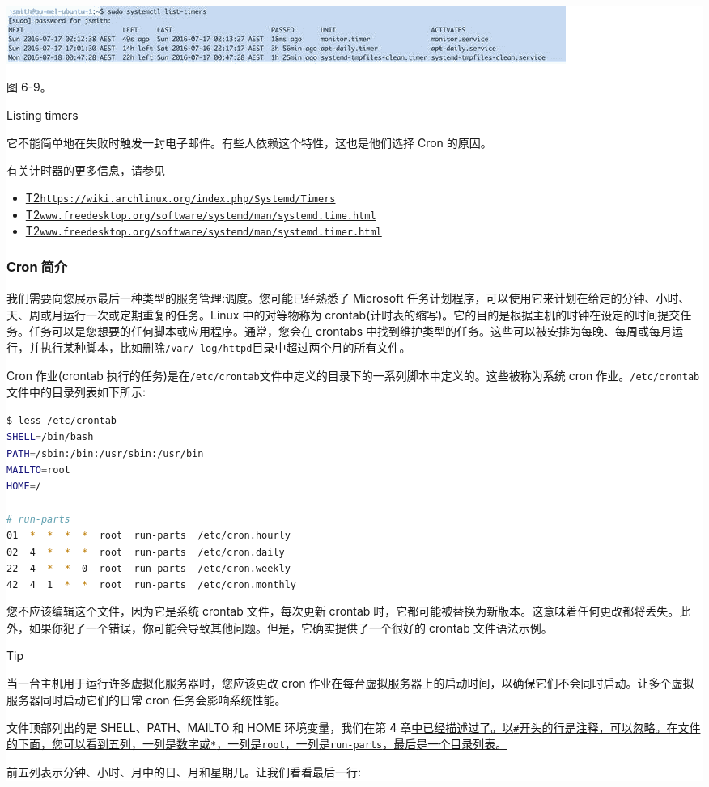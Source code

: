 ![A185439_2_En_6_Fig9_HTML.jpg](img/A185439_2_En_6_Fig9_HTML.jpg)

图 6-9。

Listing timers

它不能简单地在失败时触发一封电子邮件。有些人依赖这个特性，这也是他们选择 Cron 的原因。

有关计时器的更多信息，请参见

*   [T2`https://wiki.archlinux.org/index.php/Systemd/Timers`](https://wiki.archlinux.org/index.php/Systemd/Timers)
*   [T2`www.freedesktop.org/software/systemd/man/systemd.time.html`](http://www.freedesktop.org/software/systemd/man/systemd.time.html)
*   [T2`www.freedesktop.org/software/systemd/man/systemd.timer.html`](http://www.freedesktop.org/software/systemd/man/systemd.timer.html)

### Cron 简介

我们需要向您展示最后一种类型的服务管理:调度。您可能已经熟悉了 Microsoft 任务计划程序，可以使用它来计划在给定的分钟、小时、天、周或月运行一次或定期重复的任务。Linux 中的对等物称为 crontab(计时表的缩写)。它的目的是根据主机的时钟在设定的时间提交任务。任务可以是您想要的任何脚本或应用程序。通常，您会在 crontabs 中找到维护类型的任务。这些可以被安排为每晚、每周或每月运行，并执行某种脚本，比如删除`/var/ log/httpd`目录中超过两个月的所有文件。

Cron 作业(crontab 执行的任务)是在`/etc/crontab`文件中定义的目录下的一系列脚本中定义的。这些被称为系统 cron 作业。`/etc/crontab`文件中的目录列表如下所示:

```sh
$ less /etc/crontab
SHELL=/bin/bash
PATH=/sbin:/bin:/usr/sbin:/usr/bin
MAILTO=root
HOME=/

# run-parts
01  *  *  *  *  root  run-parts  /etc/cron.hourly
02  4  *  *  *  root  run-parts  /etc/cron.daily
22  4  *  *  0  root  run-parts  /etc/cron.weekly
42  4  1  *  *  root  run-parts  /etc/cron.monthly

```

您不应该编辑这个文件，因为它是系统 crontab 文件，每次更新 crontab 时，它都可能被替换为新版本。这意味着任何更改都将丢失。此外，如果你犯了一个错误，你可能会导致其他问题。但是，它确实提供了一个很好的 crontab 文件语法示例。

Tip

当一台主机用于运行许多虚拟化服务器时，您应该更改 cron 作业在每台虚拟服务器上的启动时间，以确保它们不会同时启动。让多个虚拟服务器同时启动它们的日常 cron 任务会影响系统性能。

文件顶部列出的是 SHELL、PATH、MAILTO 和 HOME 环境变量，我们在第 4 章[中已经描述过了。以`#`开头的行是注释，可以忽略。在文件的下面，您可以看到五列，一列是数字或`*`，一列是`root`，一列是`run-parts`，最后是一个目录列表。](04.html)

前五列表示分钟、小时、月中的日、月和星期几。让我们看看最后一行:
